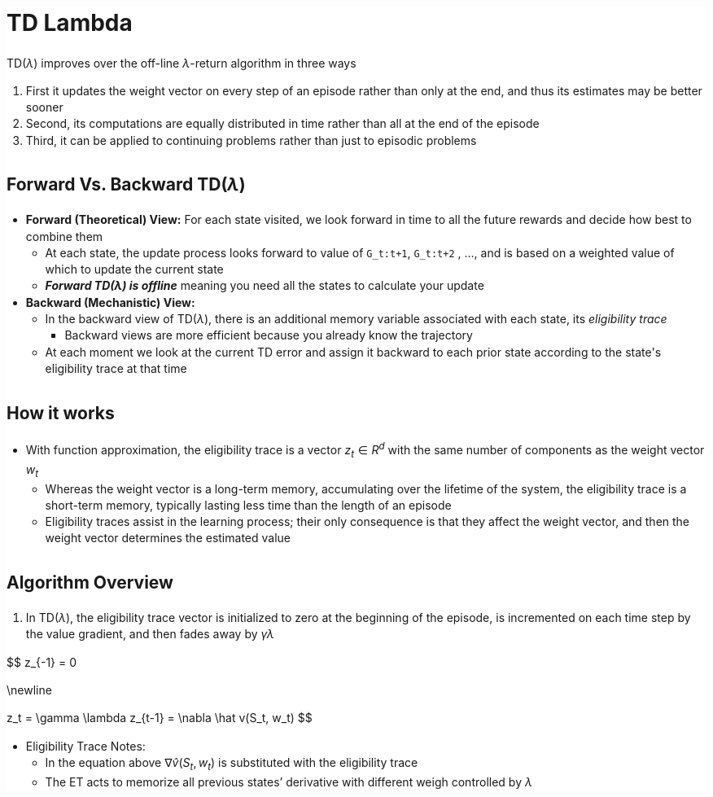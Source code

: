 # TD Lambda

TD($\lambda$) improves over the off-line $\lambda$-return algorithm in three ways

1. First it updates the weight vector on every step of an episode rather than only at the end, and thus its estimates may be better sooner
2. Second, its computations are equally distributed in time rather than all at the end of the episode
3. Third, it can be applied to continuing problems rather than just to episodic problems

## Forward Vs. Backward TD($\lambda)$

- **Forward (Theoretical) View:** For each state visited, we look forward in time to all the future rewards and decide how best to combine them
    - At each state, the update process looks forward to value of `G_t:t+1`, `G_t:t+2` , …, and is based on a weighted value of which to update the current state
    - ***Forward TD($\lambda$) is offline*** meaning you need all the states to calculate your update
- **Backward (Mechanistic) View:**
    - In the backward view of TD($\lambda$), there is an additional memory variable associated with each state, its *eligibility trace*
        - Backward views are more efficient because you already know the trajectory
    - At each moment we look at the current TD error and assign it backward to each prior state according to the state's eligibility trace at that time

## How it works

- With function approximation, the eligibility trace is a vector $z_t \in R^d$ with the same number of components as the weight vector $w_t$
    - Whereas the weight vector is a long-term memory, accumulating over the lifetime of the system, the eligibility trace is a short-term memory, typically lasting less time than the length of an episode
    - Eligibility traces assist in the learning process; their only consequence is that they affect the weight vector, and then the weight vector determines the estimated value

## Algorithm Overview

1. In TD($\lambda$), the eligibility trace vector is initialized to zero at the beginning of the episode, is incremented on each time step by the value gradient, and then fades away by $\gamma \lambda$

$$
z_{-1} = 0

\newline

z_t = \gamma \lambda z_{t-1} = \nabla \hat v(S_t, w_t)
$$

- Eligibility Trace Notes:
    - In the equation above $\nabla \hat v(S_t, w_t)$ is substituted with the eligibility trace
    - The ET acts to memorize all previous states’ derivative with different weigh controlled by $\lambda$
